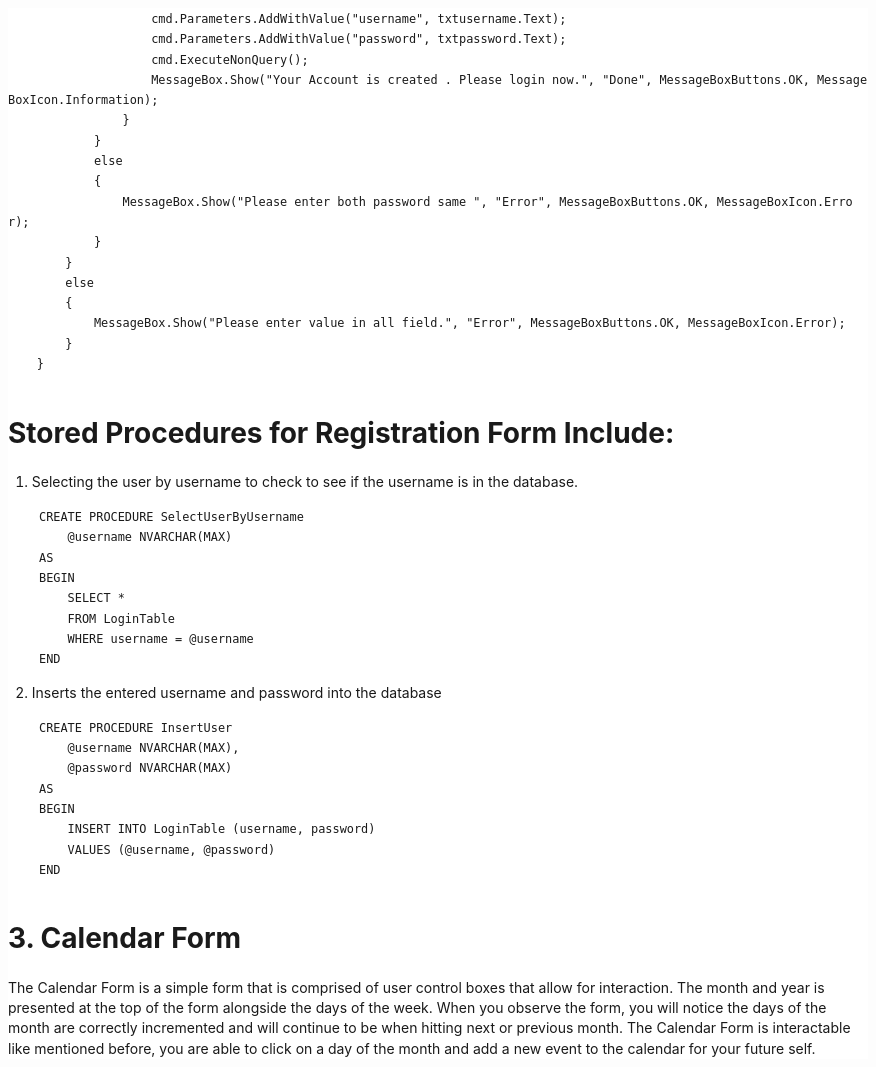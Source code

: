                         cmd.Parameters.AddWithValue("username", txtusername.Text);
                        cmd.Parameters.AddWithValue("password", txtpassword.Text);
                        cmd.ExecuteNonQuery();
                        MessageBox.Show("Your Account is created . Please login now.", "Done", MessageBoxButtons.OK, MessageBoxIcon.Information);
                    }
                }
                else
                {
                    MessageBox.Show("Please enter both password same ", "Error", MessageBoxButtons.OK, MessageBoxIcon.Error);
                }
            }
            else
            {
                MessageBox.Show("Please enter value in all field.", "Error", MessageBoxButtons.OK, MessageBoxIcon.Error);
            }
        }

 # Stored Procedures for Registration Form Include:
1. Selecting the user by username to check to see if the username is in the database.

        CREATE PROCEDURE SelectUserByUsername
            @username NVARCHAR(MAX)
        AS
        BEGIN
            SELECT *
            FROM LoginTable
            WHERE username = @username
        END
2. Inserts the entered username and password into the database

        CREATE PROCEDURE InsertUser
            @username NVARCHAR(MAX),
            @password NVARCHAR(MAX)
        AS
        BEGIN
            INSERT INTO LoginTable (username, password)
            VALUES (@username, @password)
        END


# 3. Calendar Form
The Calendar Form is a simple form that is comprised of user control boxes that allow for interaction. The month and year is presented at the top of the form alongside the days of the week.
When you observe the form, you will notice the days of the month are correctly incremented and will continue to be when hitting next or previous month.
The Calendar Form is interactable like mentioned before, you are able to click on a day of the month and add a new event to the calendar for your future self.
